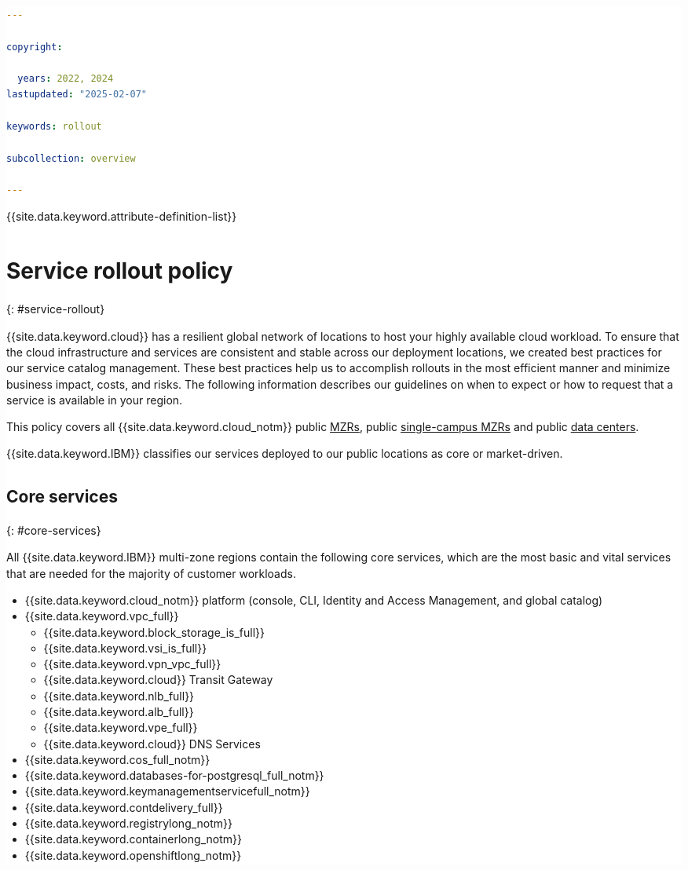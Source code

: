 ```yaml
---

copyright:

  years: 2022, 2024
lastupdated: "2025-02-07"

keywords: rollout

subcollection: overview

---
```


{{site.data.keyword.attribute-definition-list}}

# Service rollout policy
{: #service-rollout}

{{site.data.keyword.cloud}} has a resilient global network of locations to host your highly available cloud workload. To ensure that the cloud infrastructure and services are consistent and stable across our deployment locations, we created best practices for our service catalog management. These best practices help us to accomplish rollouts in the most efficient manner and minimize business impact, costs, and risks. The following information describes our guidelines on when to expect or how to request that a service is available in your region.

This policy covers all {{site.data.keyword.cloud_notm}} public [MZRs](/docs/overview?topic=overview-locations#table-mzr), public [single-campus MZRs](/docs/overview?topic=overview-locations#single-campus-mzr) and public [data centers](/docs/overview?topic=overview-locations#data-centers).

{{site.data.keyword.IBM}} classifies our services deployed to our public locations as core or market-driven.

## Core services
{: #core-services}

All {{site.data.keyword.IBM}} multi-zone regions contain the following core services, which are the most basic and vital services that are needed for the majority of customer workloads.

* {{site.data.keyword.cloud_notm}} platform (console, CLI, Identity and Access Management, and global catalog)
* {{site.data.keyword.vpc_full}}
   * {{site.data.keyword.block_storage_is_full}}
   * {{site.data.keyword.vsi_is_full}}
   * {{site.data.keyword.vpn_vpc_full}}
   * {{site.data.keyword.cloud}} Transit Gateway
   * {{site.data.keyword.nlb_full}}
   * {{site.data.keyword.alb_full}}
   * {{site.data.keyword.vpe_full}}
   * {{site.data.keyword.cloud}} DNS Services
* {{site.data.keyword.cos_full_notm}}
* {{site.data.keyword.databases-for-postgresql_full_notm}}
* {{site.data.keyword.keymanagementservicefull_notm}}
* {{site.data.keyword.contdelivery_full}}
* {{site.data.keyword.registrylong_notm}}
* {{site.data.keyword.containerlong_notm}}
* {{site.data.keyword.openshiftlong_notm}}
